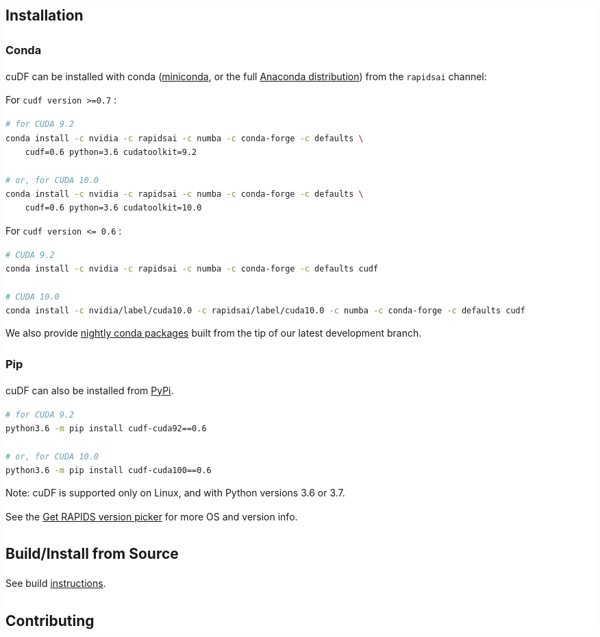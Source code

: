 ## Installation

### Conda

cuDF can be installed with conda ([miniconda](https://conda.io/miniconda.html), or the full [Anaconda distribution](https://www.anaconda.com/download)) from the `rapidsai` channel:

For `cudf version >=0.7` :
```bash
# for CUDA 9.2
conda install -c nvidia -c rapidsai -c numba -c conda-forge -c defaults \
    cudf=0.6 python=3.6 cudatoolkit=9.2

# or, for CUDA 10.0
conda install -c nvidia -c rapidsai -c numba -c conda-forge -c defaults \
    cudf=0.6 python=3.6 cudatoolkit=10.0
```

For `cudf version <= 0.6` :
```bash
# CUDA 9.2
conda install -c nvidia -c rapidsai -c numba -c conda-forge -c defaults cudf

# CUDA 10.0
conda install -c nvidia/label/cuda10.0 -c rapidsai/label/cuda10.0 -c numba -c conda-forge -c defaults cudf

```


We also provide [nightly conda packages](https://anaconda.org/rapidsai-nightly) built from the tip of our latest development branch.

### Pip

cuDF can also be installed from [PyPi](https://pypi.org/project/cudf/).

```bash
# for CUDA 9.2
python3.6 -m pip install cudf-cuda92==0.6

# or, for CUDA 10.0
python3.6 -m pip install cudf-cuda100==0.6
```

Note: cuDF is supported only on Linux, and with Python versions 3.6 or 3.7.

See the [Get RAPIDS version picker](https://rapids.ai/start.html) for more OS and version info. 

## Build/Install from Source
See build [instructions](CONTRIBUTING.md#setting-up-your-build-environment).

## Contributing

